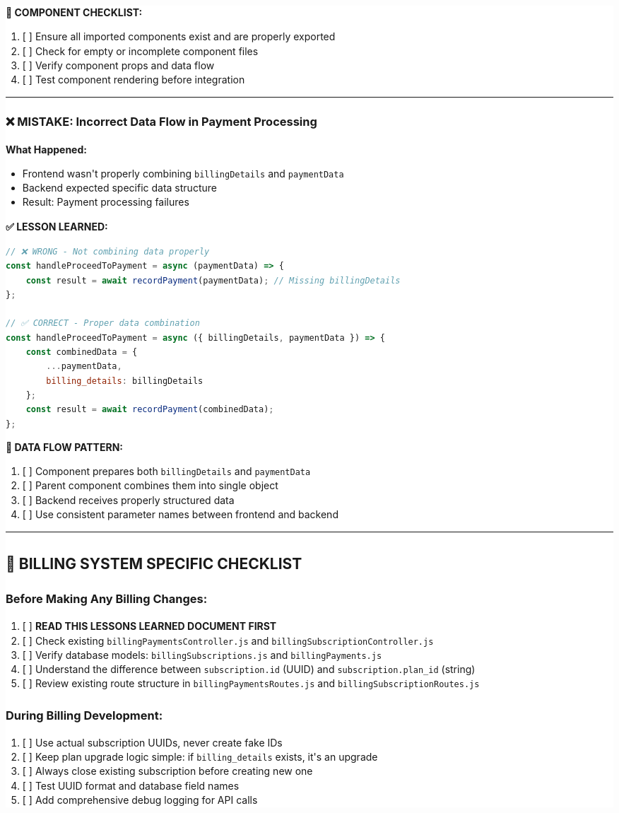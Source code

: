 **🔧 COMPONENT CHECKLIST:**
1. [ ] Ensure all imported components exist and are properly exported
2. [ ] Check for empty or incomplete component files
3. [ ] Verify component props and data flow
4. [ ] Test component rendering before integration

---

### ❌ **MISTAKE: Incorrect Data Flow in Payment Processing**
**What Happened:**
- Frontend wasn't properly combining `billingDetails` and `paymentData`
- Backend expected specific data structure
- Result: Payment processing failures

**✅ LESSON LEARNED:**
```javascript
// ❌ WRONG - Not combining data properly
const handleProceedToPayment = async (paymentData) => {
    const result = await recordPayment(paymentData); // Missing billingDetails
};

// ✅ CORRECT - Proper data combination
const handleProceedToPayment = async ({ billingDetails, paymentData }) => {
    const combinedData = {
        ...paymentData,
        billing_details: billingDetails
    };
    const result = await recordPayment(combinedData);
};
```

**🔧 DATA FLOW PATTERN:**
1. [ ] Component prepares both `billingDetails` and `paymentData`
2. [ ] Parent component combines them into single object
3. [ ] Backend receives properly structured data
4. [ ] Use consistent parameter names between frontend and backend

---

## 🚨 **BILLING SYSTEM SPECIFIC CHECKLIST**

### **Before Making Any Billing Changes:**
1. [ ] **READ THIS LESSONS LEARNED DOCUMENT FIRST**
2. [ ] Check existing `billingPaymentsController.js` and `billingSubscriptionController.js`
3. [ ] Verify database models: `billingSubscriptions.js` and `billingPayments.js`
4. [ ] Understand the difference between `subscription.id` (UUID) and `subscription.plan_id` (string)
5. [ ] Review existing route structure in `billingPaymentsRoutes.js` and `billingSubscriptionRoutes.js`

### **During Billing Development:**
1. [ ] Use actual subscription UUIDs, never create fake IDs
2. [ ] Keep plan upgrade logic simple: if `billing_details` exists, it's an upgrade
3. [ ] Always close existing subscription before creating new one
4. [ ] Test UUID format and database field names
5. [ ] Add comprehensive debug logging for API calls
